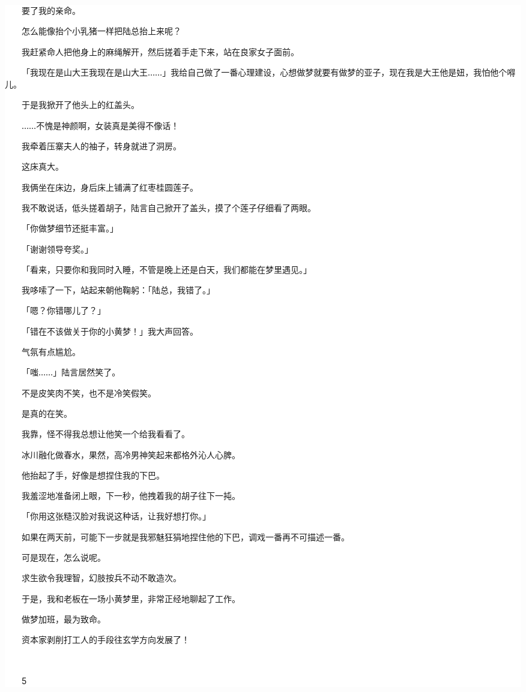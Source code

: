 &emsp;&emsp;要了我的亲命。  
  
&emsp;&emsp;怎么能像抬个小乳猪一样把陆总抬上来呢？  
  
&emsp;&emsp;我赶紧命人把他身上的麻绳解开，然后搓着手走下来，站在良家女子面前。  
  
&emsp;&emsp;「我现在是山大王我现在是山大王……」我给自己做了一番心理建设，心想做梦就要有做梦的亚子，现在我是大王他是妞，我怕他个嘚儿。  
  
&emsp;&emsp;于是我掀开了他头上的红盖头。  
  
&emsp;&emsp;……不愧是神颜啊，女装真是美得不像话！  
  
&emsp;&emsp;我牵着压寨夫人的袖子，转身就进了洞房。  
  
&emsp;&emsp;这床真大。  
  
&emsp;&emsp;我俩坐在床边，身后床上铺满了红枣桂圆莲子。  
  
&emsp;&emsp;我不敢说话，低头搓着胡子，陆言自己掀开了盖头，摸了个莲子仔细看了两眼。  
  
&emsp;&emsp;「你做梦细节还挺丰富。」  
  
&emsp;&emsp;「谢谢领导夸奖。」  
  
&emsp;&emsp;「看来，只要你和我同时入睡，不管是晚上还是白天，我们都能在梦里遇见。」  
  
&emsp;&emsp;我哆嗦了一下，站起来朝他鞠躬：「陆总，我错了。」  
  
&emsp;&emsp;「嗯？你错哪儿了？」  
  
&emsp;&emsp;「错在不该做关于你的小黄梦！」我大声回答。  
  
&emsp;&emsp;气氛有点尴尬。  
  
&emsp;&emsp;「嗤……」陆言居然笑了。  
  
&emsp;&emsp;不是皮笑肉不笑，也不是冷笑假笑。  
  
&emsp;&emsp;是真的在笑。  
  
&emsp;&emsp;我靠，怪不得我总想让他笑一个给我看看了。  
  
&emsp;&emsp;冰川融化做春水，果然，高冷男神笑起来都格外沁人心脾。  
  
&emsp;&emsp;他抬起了手，好像是想捏住我的下巴。  
  
&emsp;&emsp;我羞涩地准备闭上眼，下一秒，他拽着我的胡子往下一扽。  
  
&emsp;&emsp;「你用这张糙汉脸对我说这种话，让我好想打你。」  
  
&emsp;&emsp;如果在两天前，可能下一步就是我邪魅狂狷地捏住他的下巴，调戏一番再不可描述一番。  
  
&emsp;&emsp;可是现在，怎么说呢。  
  
&emsp;&emsp;求生欲令我理智，幻肢按兵不动不敢造次。  
  
&emsp;&emsp;于是，我和老板在一场小黄梦里，非常正经地聊起了工作。  
  
&emsp;&emsp;做梦加班，最为致命。  
  
&emsp;&emsp;资本家剥削打工人的手段往玄学方向发展了！  
  
&emsp;&emsp;   
  
&emsp;&emsp;5  
  